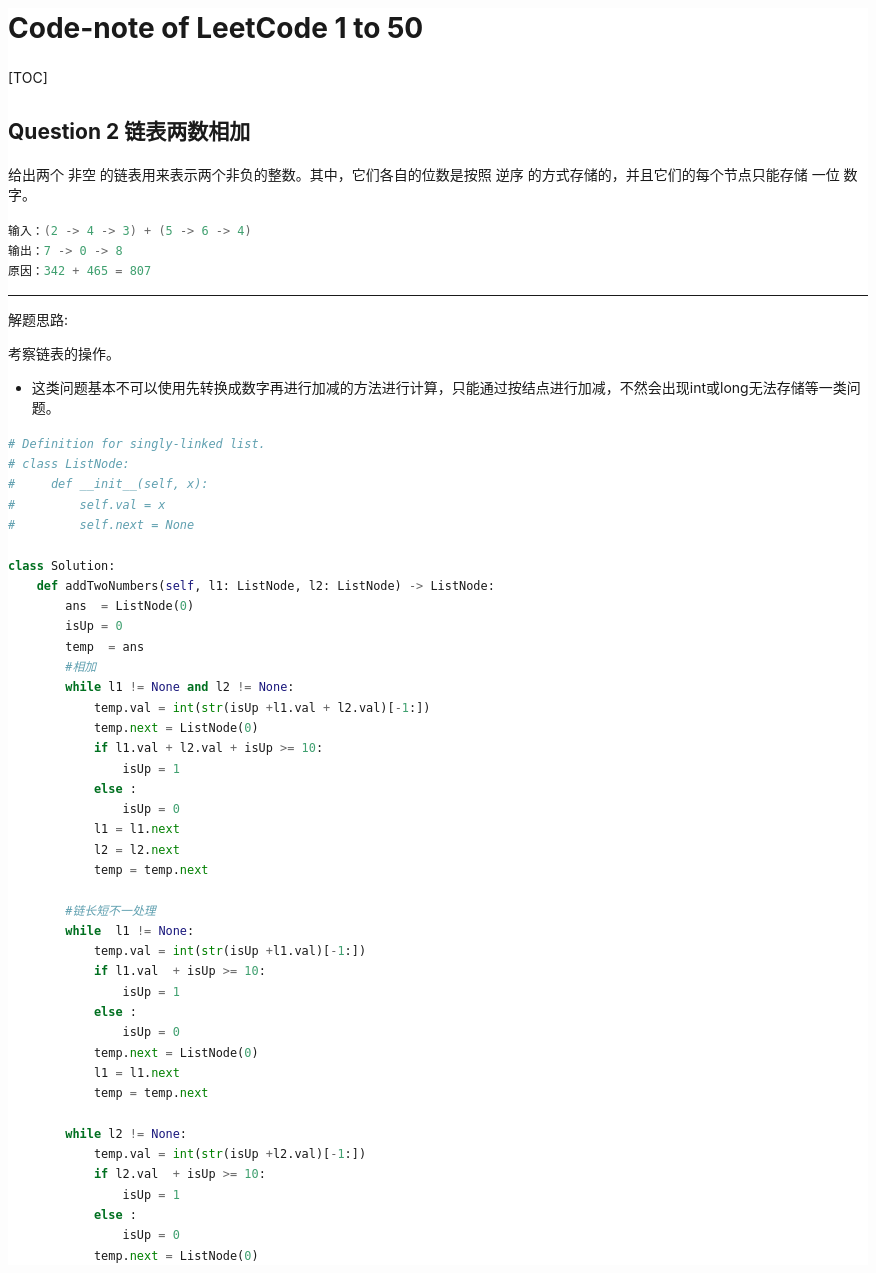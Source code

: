 

# Code-note of LeetCode 1 to 50

[TOC]

## Question 2 链表两数相加

给出两个 非空 的链表用来表示两个非负的整数。其中，它们各自的位数是按照 逆序 的方式存储的，并且它们的每个节点只能存储 一位 数字。

```java
输入：(2 -> 4 -> 3) + (5 -> 6 -> 4) 
输出：7 -> 0 -> 8
原因：342 + 465 = 807 
```

---

解题思路:

   考察链表的操作。 

- 这类问题基本不可以使用先转换成数字再进行加减的方法进行计算，只能通过按结点进行加减，不然会出现int或long无法存储等一类问题。


```python
# Definition for singly-linked list.
# class ListNode:
#     def __init__(self, x):
#         self.val = x
#         self.next = None

class Solution:
    def addTwoNumbers(self, l1: ListNode, l2: ListNode) -> ListNode:
        ans  = ListNode(0)
        isUp = 0
        temp  = ans
        #相加
        while l1 != None and l2 != None:
            temp.val = int(str(isUp +l1.val + l2.val)[-1:])
            temp.next = ListNode(0)
            if l1.val + l2.val + isUp >= 10:
                isUp = 1
            else :
                isUp = 0
            l1 = l1.next
            l2 = l2.next
            temp = temp.next

        #链长短不一处理
        while  l1 != None:
            temp.val = int(str(isUp +l1.val)[-1:])
            if l1.val  + isUp >= 10:
                isUp = 1
            else :
                isUp = 0
            temp.next = ListNode(0)
            l1 = l1.next
            temp = temp.next

        while l2 != None:
            temp.val = int(str(isUp +l2.val)[-1:])
            if l2.val  + isUp >= 10:
                isUp = 1
            else :
                isUp = 0
            temp.next = ListNode(0)
```